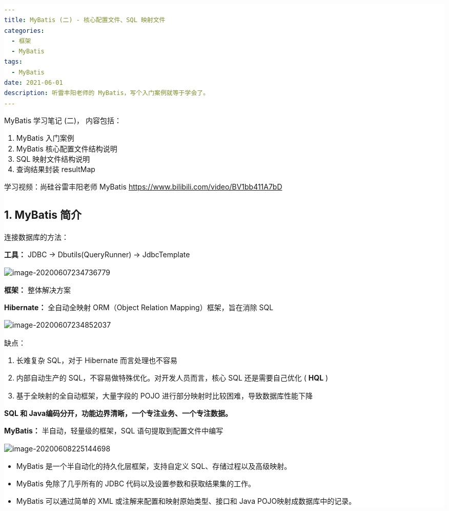```yaml
---
title: MyBatis (二) - 核心配置文件、SQL 映射文件
categories:
  - 框架
  - MyBatis
tags:
  - MyBatis
date: 2021-06-01
description: 听雷丰阳老师的 MyBatis，写个入门案例就等于学会了。
---
```


MyBatis 学习笔记 (二)， 内容包括：

1. MyBatis 入门案例
2. MyBatis 核心配置文件结构说明
3. SQL 映射文件结构说明
4. 查询结果封装 resultMap

学习视频：尚硅谷雷丰阳老师 MyBatis https://www.bilibili.com/video/BV1bb411A7bD

## 1. MyBatis 简介

连接数据库的方法：

**工具：** JDBC → Dbutils(QueryRunner) → JdbcTemplate

![image-20200607234736779](http://image.kongxiao.top/image-20200607234736779.png)

**框架：** 整体解决方案

**Hibernate：** 全自动全映射 ORM（Object Relation Mapping）框架，旨在消除 SQL

![image-20200607234852037](http://image.kongxiao.top/image-20200607234852037.png)

缺点：

1. 长难复杂 SQL，对于 Hibernate 而言处理也不容易

2. 内部自动生产的 SQL，不容易做特殊优化。对开发人员而言，核心 SQL 还是需要自己优化 ( **HQL** )  

3. 基于全映射的全自动框架，大量字段的 POJO 进行部分映射时比较困难，导致数据库性能下降

   

**SQL 和 Java编码分开，功能边界清晰，一个专注业务、一个专注数据。**

**MyBatis：** 半自动，轻量级的框架，SQL 语句提取到配置文件中编写

![image-20200608225144698](http://image.kongxiao.top/image-20200608225144698.png)

- MyBatis 是一个半自动化的持久化层框架，支持自定义 SQL、存储过程以及高级映射。

- MyBatis 免除了几乎所有的 JDBC 代码以及设置参数和获取结果集的工作。

- MyBatis 可以通过简单的 XML 或注解来配置和映射原始类型、接口和 Java POJO映射成数据库中的记录。
